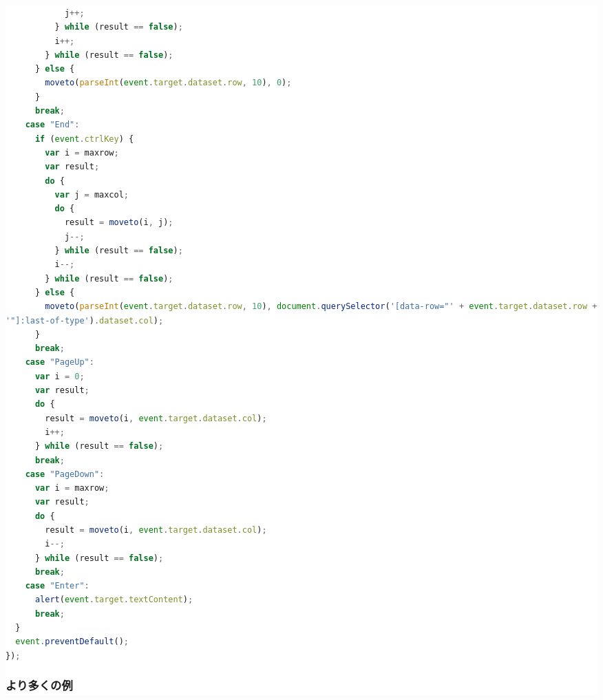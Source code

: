 ```js
            j++;
          } while (result == false);
          i++;
        } while (result == false);
      } else {
        moveto(parseInt(event.target.dataset.row, 10), 0);
      }
      break;
    case "End":
      if (event.ctrlKey) {
        var i = maxrow;
        var result;
        do {
          var j = maxcol;
          do {
            result = moveto(i, j);
            j--;
          } while (result == false);
          i--;
        } while (result == false);
      } else {
        moveto(parseInt(event.target.dataset.row, 10), document.querySelector('[data-row="' + event.target.dataset.row + '"]:last-of-type').dataset.col);
      }
      break;
    case "PageUp":
      var i = 0;
      var result;
      do {
        result = moveto(i, event.target.dataset.col);
        i++;
      } while (result == false);
      break;
    case "PageDown":
      var i = maxrow;
      var result;
      do {
        result = moveto(i, event.target.dataset.col);
        i--;
      } while (result == false);
      break;
    case "Enter":
      alert(event.target.textContent);
      break;
  }
  event.preventDefault();
});
```

### より多くの例
